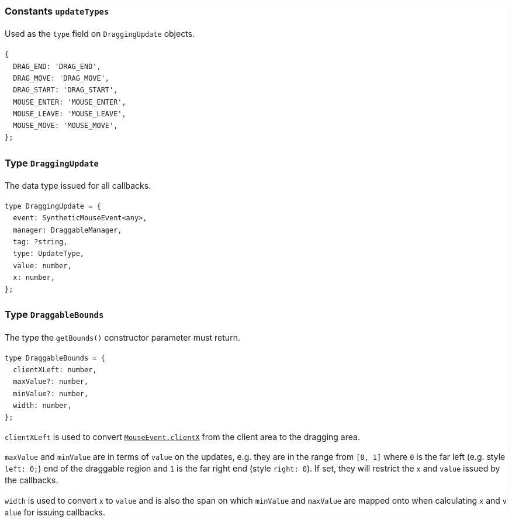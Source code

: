 ### Constants `updateTypes`

Used as the `type` field on `DraggingUpdate` objects.

```
{
  DRAG_END: 'DRAG_END',
  DRAG_MOVE: 'DRAG_MOVE',
  DRAG_START: 'DRAG_START',
  MOUSE_ENTER: 'MOUSE_ENTER',
  MOUSE_LEAVE: 'MOUSE_LEAVE',
  MOUSE_MOVE: 'MOUSE_MOVE',
};
```


### Type `DraggingUpdate`

The data type issued for all callbacks.

```
type DraggingUpdate = {
  event: SyntheticMouseEvent<any>,
  manager: DraggableManager,
  tag: ?string,
  type: UpdateType,
  value: number,
  x: number,
};
```


### Type `DraggableBounds`

The type the `getBounds()` constructor parameter must return.

```
type DraggableBounds = {
  clientXLeft: number,
  maxValue?: number,
  minValue?: number,
  width: number,
};
```

`clientXLeft` is used to convert [`MouseEvent.clientX`](https://developer.mozilla.org/en-US/docs/Web/API/MouseEvent/clientX) from the client area to the dragging area.

`maxValue` and `minValue` are in terms of `value` on the updates, e.g. they are in the range from `[0, 1]` where `0` is the far left (e.g. style `left: 0;`) end of the draggable region and `1` is the far right end (style `right: 0`). If set, they will restrict the `x` and `value` issued by the callbacks.

`width` is used to convert `x` to `value` and is also the span on which `minValue` and `maxValue` are mapped onto when calculating `x` and `value` for issuing callbacks.
